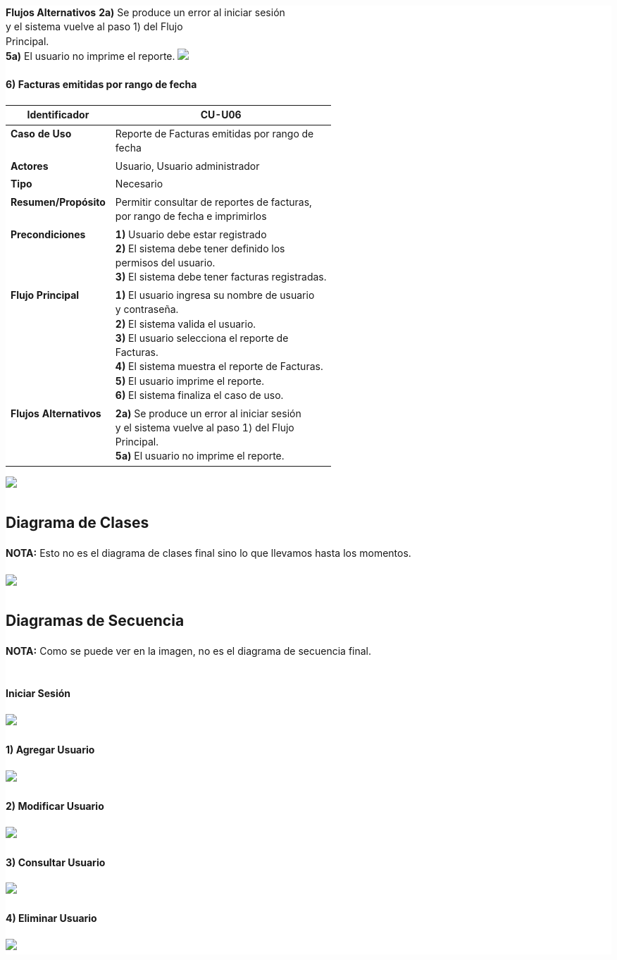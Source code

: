 <tr><td> <b>Flujos Alternativos</b> </td><td> <b>2a)</b> Se produce un error al iniciar sesión <br>y el sistema vuelve al paso 1) del Flujo <br>Principal. <br><b>5a)</b> El usuario no imprime el reporte.</td></tr></tbody></table>


<img src='http://trascend-bi.googlecode.com/files/ReporteGA.jpg' />


<h4><b>6) Facturas emitidas por rango de fecha</b></h4>

<table><thead><th> <b>Identificador</b> </th><th> <b>CU-U06</b> </th></thead><tbody>
<tr><td> <b>Caso de Uso</b>   </td><td>Reporte de Facturas emitidas por rango de <br> fecha </td></tr>
<tr><td> <b>Actores</b>       </td><td>Usuario, Usuario administrador </td></tr>
<tr><td> <b>Tipo</b>          </td><td>Necesario      </td></tr>
<tr><td> <b>Resumen/Propósito</b>  </td><td> Permitir consultar de reportes  de facturas,  <br> por rango de fecha e imprimirlos </td></tr>
<tr><td> <b>Precondiciones</b> </td><td> <b>1)</b> Usuario debe estar registrado <br><b>2)</b> El sistema debe tener definido los <br> permisos del usuario.  <br> <b>3)</b> El sistema debe tener facturas registradas.</td></tr>
<tr><td> <b>Flujo Principal</b> </td><td> <b>1)</b> El usuario ingresa su nombre de usuario <br>y contraseña. <br> <b>2)</b> El sistema valida el usuario. <br> <b>3)</b> El usuario selecciona el reporte de  <br>Facturas. <br><b>4)</b> El sistema muestra el reporte de Facturas.  <br><b>5)</b> El usuario imprime el reporte. <br><b>6)</b> El sistema finaliza el caso de uso.</td></tr>
<tr><td> <b>Flujos Alternativos</b> </td><td> <b>2a)</b> Se produce un error al iniciar sesión <br>y el sistema vuelve al paso 1) del Flujo <br>Principal. <br><b>5a)</b> El usuario no imprime el reporte.</td></tr></tbody></table>


<img src='http://trascend-bi.googlecode.com/files/Usuario_Reporte_Facturas.jpg' />

<h2>Diagrama de Clases</h2>

<b>NOTA:</b> Esto no es el diagrama de clases final sino lo que llevamos hasta los momentos.<br>
<br>
<img src='http://trascend-bi.googlecode.com/files/Usuario_Diagrama_Clases.jpg' />


<h2>Diagramas de Secuencia</h2>

<b>NOTA:</b> Como se puede ver en la imagen, no es el diagrama de secuencia final.<br>
<br>
<h4><b>Iniciar Sesión</b></h4>

<img src='http://trascend-bi.googlecode.com/files/GestionUsuario_Secuencia_IniSesion_Final.jpg' />

<h4><b>1)  Agregar Usuario</b></h4>

<img src='http://trascend-bi.googlecode.com/files/GestionUsuario_Secuencia_AgregarUsuario_U.jpg' />

<h4><b>2)  Modificar Usuario</b></h4>

<img src='http://trascend-bi.googlecode.com/files/GestionUsuario_Secuencia_ModificarUsuario_Final.jpg' />

<h4><b>3)  Consultar Usuario</b></h4>

<img src='http://trascend-bi.googlecode.com/files/GestionUsuario_Secuencia_ConsultarUsuario_Final.jpg' />

<h4><b>4)  Eliminar Usuario</b></h4>

<img src='http://trascend-bi.googlecode.com/files/Eliminar_Usuario.jpg' />